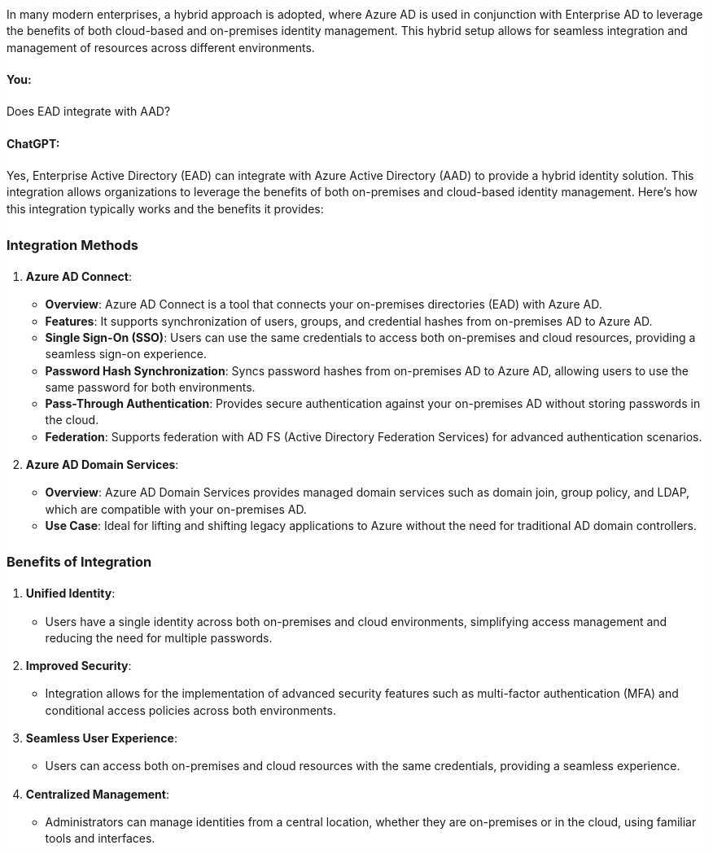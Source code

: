 In many modern enterprises, a hybrid approach is adopted, where Azure AD is used in conjunction with Enterprise AD to leverage the benefits of both cloud-based and on-premises identity management. This hybrid setup allows for seamless integration and management of resources across different environments.


#### You:
Does EAD integrate with AAD?

#### ChatGPT:
Yes, Enterprise Active Directory (EAD) can integrate with Azure Active Directory (AAD) to provide a hybrid identity solution. This integration allows organizations to leverage the benefits of both on-premises and cloud-based identity management. Here’s how this integration typically works and the benefits it provides:

### Integration Methods

1. **Azure AD Connect**:
   - **Overview**: Azure AD Connect is a tool that connects your on-premises directories (EAD) with Azure AD.
   - **Features**: It supports synchronization of users, groups, and credential hashes from on-premises AD to Azure AD.
   - **Single Sign-On (SSO)**: Users can use the same credentials to access both on-premises and cloud resources, providing a seamless sign-on experience.
   - **Password Hash Synchronization**: Syncs password hashes from on-premises AD to Azure AD, allowing users to use the same password for both environments.
   - **Pass-Through Authentication**: Provides secure authentication against your on-premises AD without storing passwords in the cloud.
   - **Federation**: Supports federation with AD FS (Active Directory Federation Services) for advanced authentication scenarios.

2. **Azure AD Domain Services**:
   - **Overview**: Azure AD Domain Services provides managed domain services such as domain join, group policy, and LDAP, which are compatible with your on-premises AD.
   - **Use Case**: Ideal for lifting and shifting legacy applications to Azure without the need for traditional AD domain controllers.

### Benefits of Integration

1. **Unified Identity**:
   - Users have a single identity across both on-premises and cloud environments, simplifying access management and reducing the need for multiple passwords.

2. **Improved Security**:
   - Integration allows for the implementation of advanced security features such as multi-factor authentication (MFA) and conditional access policies across both environments.

3. **Seamless User Experience**:
   - Users can access both on-premises and cloud resources with the same credentials, providing a seamless experience.

4. **Centralized Management**:
   - Administrators can manage identities from a central location, whether they are on-premises or in the cloud, using familiar tools and interfaces.
